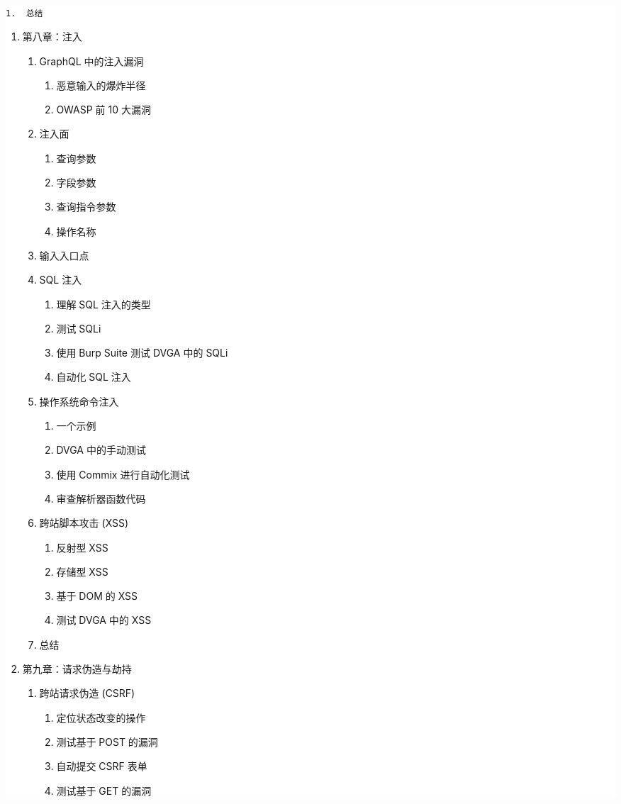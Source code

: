     1.  总结

1.  第八章：注入

    1.  GraphQL 中的注入漏洞

        1.  恶意输入的爆炸半径

        1.  OWASP 前 10 大漏洞

    1.  注入面

        1.  查询参数

        1.  字段参数

        1.  查询指令参数

        1.  操作名称

    1.  输入入口点

    1.  SQL 注入

        1.  理解 SQL 注入的类型

        1.  测试 SQLi

        1.  使用 Burp Suite 测试 DVGA 中的 SQLi

        1.  自动化 SQL 注入

    1.  操作系统命令注入

        1.  一个示例

        1.  DVGA 中的手动测试

        1.  使用 Commix 进行自动化测试

        1.  审查解析器函数代码

    1.  跨站脚本攻击 (XSS)

        1.  反射型 XSS

        1.  存储型 XSS

        1.  基于 DOM 的 XSS

        1.  测试 DVGA 中的 XSS

    1.  总结

1.  第九章：请求伪造与劫持

    1.  跨站请求伪造 (CSRF)

        1.  定位状态改变的操作

        1.  测试基于 POST 的漏洞

        1.  自动提交 CSRF 表单

        1.  测试基于 GET 的漏洞
